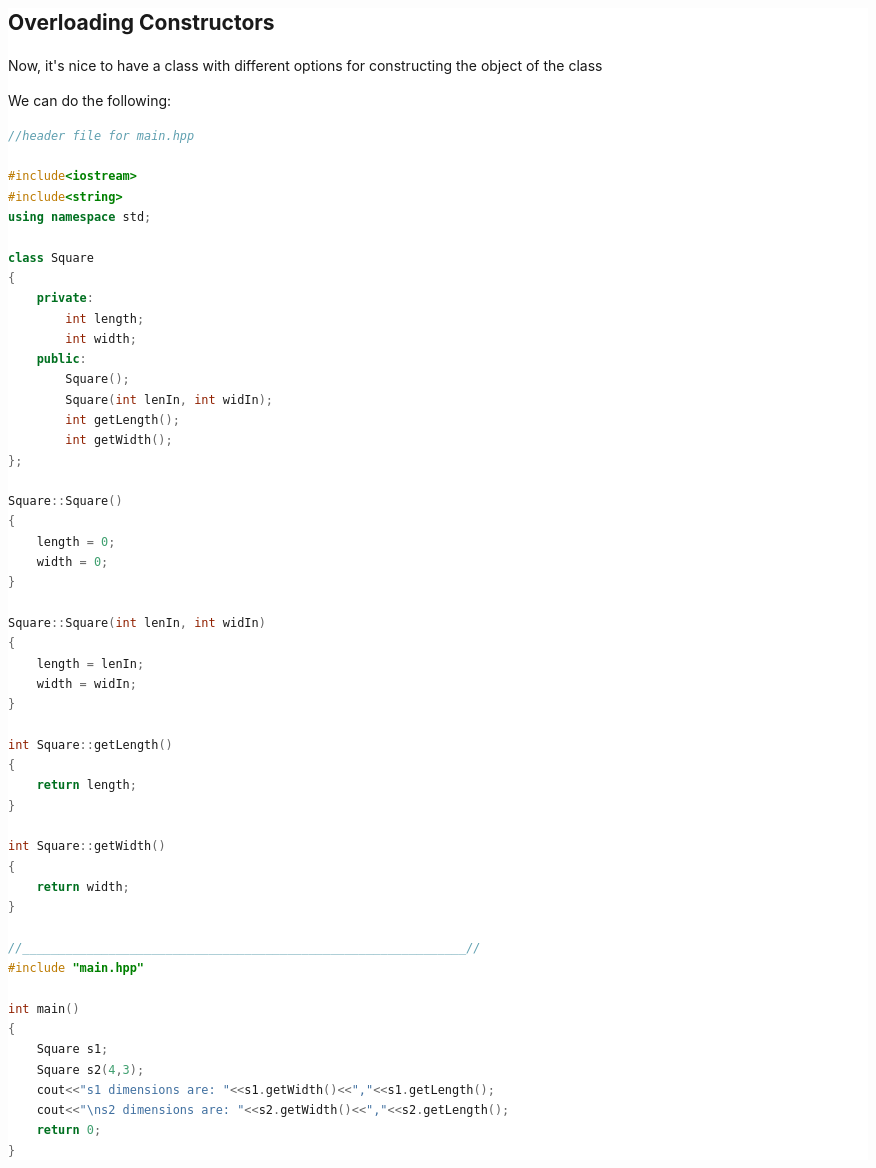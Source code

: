 

## Overloading Constructors

Now, it's nice to have a class with different options for constructing the object of the class

We can do the following:

```cpp
//header file for main.hpp

#include<iostream>
#include<string>
using namespace std;

class Square
{
    private:
        int length;
        int width;
    public:
        Square();
        Square(int lenIn, int widIn);
        int getLength();
        int getWidth();
};

Square::Square()
{
    length = 0;
    width = 0;
}

Square::Square(int lenIn, int widIn)
{
    length = lenIn;
    width = widIn;
}

int Square::getLength()
{
    return length;
}

int Square::getWidth()
{
    return width;
}

//______________________________________________________________//
#include "main.hpp"

int main()
{
    Square s1;
    Square s2(4,3);
    cout<<"s1 dimensions are: "<<s1.getWidth()<<","<<s1.getLength();
    cout<<"\ns2 dimensions are: "<<s2.getWidth()<<","<<s2.getLength();
    return 0;
}
```
